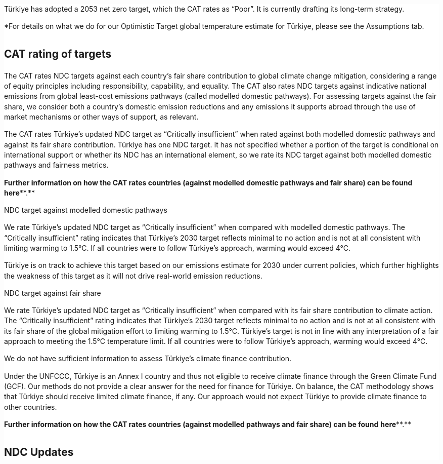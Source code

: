 Türkiye has adopted a 2053 net zero target, which the CAT rates as “Poor”. It is currently drafting its long-term strategy.

*For details on what we do for our Optimistic Target global temperature estimate for Türkiye, please see the Assumptions tab.


## CAT rating of targets

The CAT rates NDC targets against each country’s fair share contribution to global climate change mitigation, considering a range of equity principles including responsibility, capability, and equality. The CAT also rates NDC targets against indicative national emissions from global least-cost emissions pathways (called modelled domestic pathways). For assessing targets against the fair share, we consider both a country’s domestic emission reductions and any emissions it supports abroad through the use of market mechanisms or other ways of support, as relevant.

The CAT rates Türkiye’s updated NDC target as “Critically insufficient” when rated against both modelled domestic pathways and against its fair share contribution. Türkiye has one NDC target. It has not specified whether a portion of the target is conditional on international support or whether its NDC has an international element, so we rate its NDC target against both modelled domestic pathways and fairness metrics.

**Further information on how the CAT rates countries (against modelled domestic pathways and fair share) can be found** **here****.**

NDC target against modelled domestic pathways

We rate Türkiye’s updated NDC target as “Critically insufficient” when compared with modelled domestic pathways. The “Critically insufficient” rating indicates that Türkiye’s 2030 target reflects minimal to no action and is not at all consistent with limiting warming to 1.5°C. If all countries were to follow Türkiye’s approach, warming would exceed 4°C.

Türkiye is on track to achieve this target based on our emissions estimate for 2030 under current policies, which further highlights the weakness of this target as it will not drive real-world emission reductions.

NDC target against fair share

We rate Türkiye’s updated NDC target as “Critically insufficient” when compared with its fair share contribution to climate action. The “Critically insufficient” rating indicates that Türkiye’s 2030 target reflects minimal to no action and is not at all consistent with its fair share of the global mitigation effort to limiting warming to 1.5°C. Türkiye’s target is not in line with any interpretation of a fair approach to meeting the 1.5°C temperature limit. If all countries were to follow Türkiye’s approach, warming would exceed 4°C.

We do not have sufficient information to assess Türkiye’s climate finance contribution.

Under the UNFCCC, Türkiye is an Annex I country and thus not eligible to receive climate finance through the Green Climate Fund (GCF). Our methods do not provide a clear answer for the need for finance for Türkiye. On balance, the CAT methodology shows that Türkiye should receive limited climate finance, if any. Our approach would not expect Türkiye to provide climate finance to other countries.

**Further information on how the CAT rates countries (against modelled pathways and fair share) can be found** **here****.**


## NDC Updates
